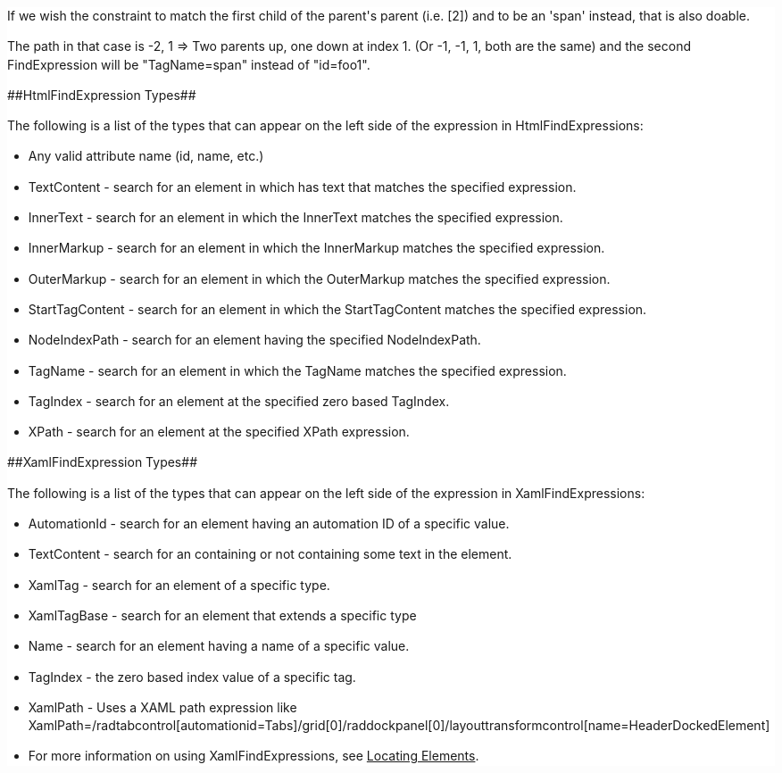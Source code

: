 If we wish the constraint to match the first child of the parent's parent (i.e. [2]) and to be an 'span' instead, that is also doable.
 
The path in that case is -2, 1 => Two parents up, one down at index 1. (Or -1, -1, 1, both are the same) and the second FindExpression will be "TagName=span" instead of "id=foo1".

##HtmlFindExpression Types##

The following is a list of the types that can appear on the left side of the expression in HtmlFindExpressions:

* Any valid attribute name (id, name, etc.)

* TextContent - search for an element in which has text that matches the specified expression.

* InnerText - search for an element in which the InnerText matches the specified expression.

* InnerMarkup - search for an element in which the InnerMarkup matches the specified expression.

* OuterMarkup - search for an element in which the OuterMarkup matches the specified expression.

* StartTagContent - search for an element in which the StartTagContent matches the specified expression.

* NodeIndexPath - search for an element having the specified NodeIndexPath.

* TagName - search for an element in which the TagName matches the specified expression.

* TagIndex - search for an element at the specified zero based TagIndex.

* XPath - search for an element at the specified XPath expression.

##XamlFindExpression Types##

The following is a list of the types that can appear on the left side of the expression in XamlFindExpressions:

* AutomationId - search for an element having an automation ID of a specific value.

* TextContent - search for an containing or not containing some text in the element.

* XamlTag - search for an element of a specific type.

* XamlTagBase - search for an element that extends a specific type

* Name - search for an element having a name of a specific value.

* TagIndex - the zero based index value of a specific tag.

* XamlPath - Uses a XAML path expression like XamlPath=/radtabcontrol[automationid=Tabs]/grid[0]/raddockpanel[0]/layouttransformcontrol[name=HeaderDockedElement]

* For more information on using XamlFindExpressions, see <a href="/testing-framework/write-tests-in-code/silverlight-wpf-automation-wtc/locating-elements" target="_blank">Locating Elements</a>.
